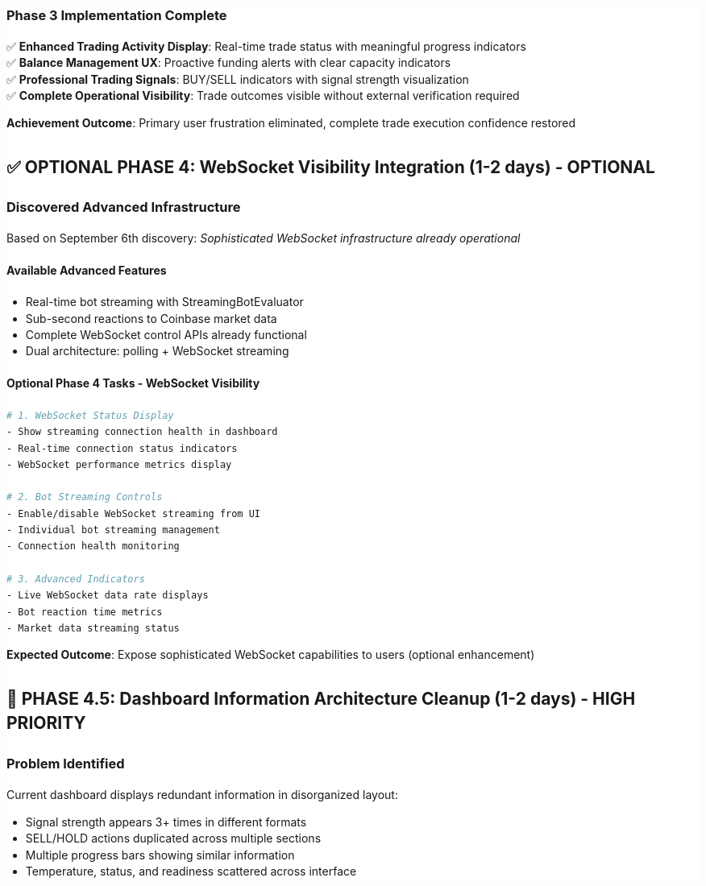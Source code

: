 ### **Phase 3 Implementation Complete**
✅ **Enhanced Trading Activity Display**: Real-time trade status with meaningful progress indicators  
✅ **Balance Management UX**: Proactive funding alerts with clear capacity indicators  
✅ **Professional Trading Signals**: BUY/SELL indicators with signal strength visualization  
✅ **Complete Operational Visibility**: Trade outcomes visible without external verification required

**Achievement Outcome**: Primary user frustration eliminated, complete trade execution confidence restored

## ✅ **OPTIONAL PHASE 4: WebSocket Visibility Integration (1-2 days) - OPTIONAL**

### **Discovered Advanced Infrastructure**
Based on September 6th discovery: *Sophisticated WebSocket infrastructure already operational*

#### **Available Advanced Features**
- Real-time bot streaming with StreamingBotEvaluator
- Sub-second reactions to Coinbase market data
- Complete WebSocket control APIs already functional
- Dual architecture: polling + WebSocket streaming

#### **Optional Phase 4 Tasks - WebSocket Visibility**
```bash
# 1. WebSocket Status Display
- Show streaming connection health in dashboard
- Real-time connection status indicators
- WebSocket performance metrics display

# 2. Bot Streaming Controls
- Enable/disable WebSocket streaming from UI
- Individual bot streaming management
- Connection health monitoring

# 3. Advanced Indicators
- Live WebSocket data rate displays
- Bot reaction time metrics
- Market data streaming status
```

**Expected Outcome**: Expose sophisticated WebSocket capabilities to users (optional enhancement)

## 🎨 **PHASE 4.5: Dashboard Information Architecture Cleanup (1-2 days) - HIGH PRIORITY**

### **Problem Identified**
Current dashboard displays redundant information in disorganized layout:
- Signal strength appears 3+ times in different formats
- SELL/HOLD actions duplicated across multiple sections  
- Multiple progress bars showing similar information
- Temperature, status, and readiness scattered across interface
